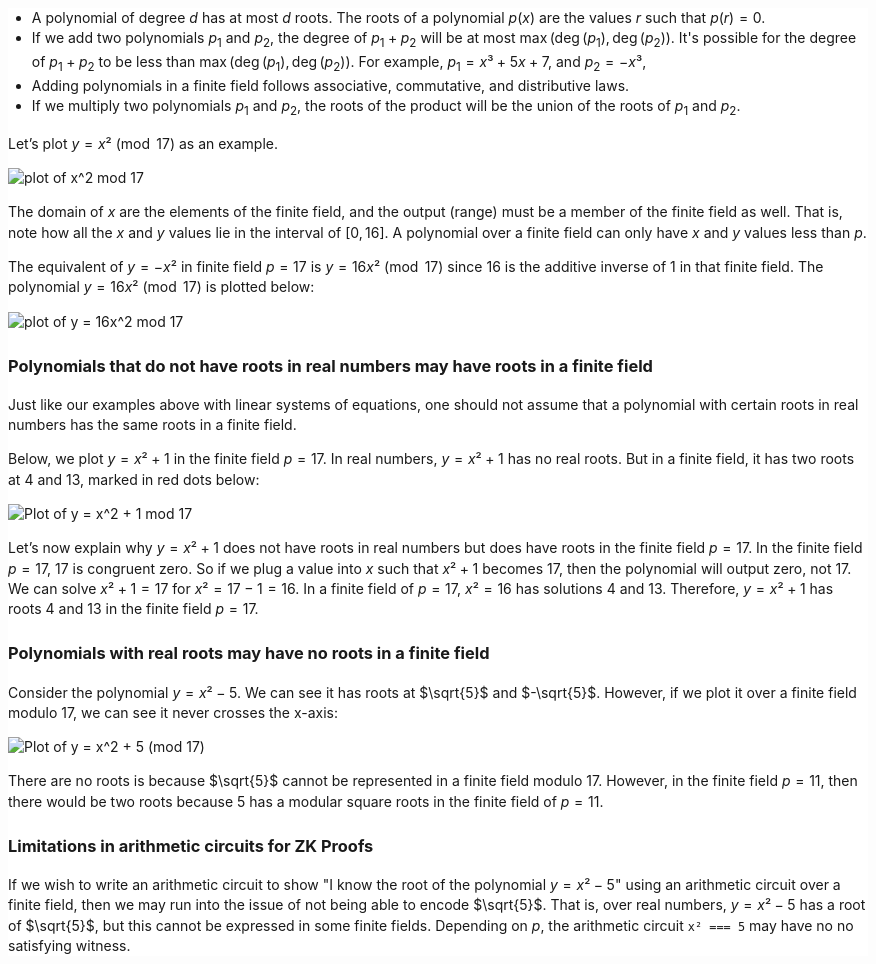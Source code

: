 - A polynomial of degree $d$ has at most $d$ roots. The roots of a polynomial $p(x)$ are the values $r$ such that $p(r) = 0$.
- If we add two polynomials $p_1$ and $p_2$, the degree of $p_1 + p_2$ will be at most $\max(\deg(p_1), \deg(p_2))$. It's possible for the degree of $p_1 + p_2$ to be less than $\max(\deg(p_1), \deg(p_2))$. For example, $p_1=x³ + 5x + 7$, and $p_2 = -x³$,
- Adding polynomials in a finite field follows associative, commutative, and distributive laws.
- If we multiply two polynomials $p_1$ and $p_2$, the roots of the product will be the union of the roots of $p_1$ and $p_2$.

Let’s plot $y = x² \pmod {17}$ as an example. 

![plot of x^2 mod 17](https://static.wixstatic.com/media/706568_3917656775e4477598b9afad9dea92d7~mv2.png/v1/fill/w_1428,h_856,al_c,q_90,usm_0.66_1.00_0.01,enc_auto/706568_3917656775e4477598b9afad9dea92d7~mv2.png)

The domain of $x$ are the elements of the finite field, and the output (range) must be a member of the finite field as well. That is, note how all the $x$ and $y$ values lie in the interval of $[0,16]$. A polynomial over a finite field can only have $x$ and $y$ values less than $p$.

The equivalent of $y = -x²$ in finite field $p = 17$ is $y = 16x² \pmod 17$ since 16 is the additive inverse of 1 in that finite field. The polynomial $y = 16x² \pmod {17}$ is plotted below:

![plot of y = 16x^2 mod 17](https://static.wixstatic.com/media/706568_983e1638b445495ebf2d99ab0d4f7027~mv2.png/v1/fill/w_1440,h_864,al_c,q_90,enc_auto/706568_983e1638b445495ebf2d99ab0d4f7027~mv2.png)

### Polynomials that do not have roots in real numbers may have roots in a finite field

Just like our examples above with linear systems of equations, one should not assume that a polynomial with certain roots in real numbers has the same roots in a finite field.

Below, we plot $y = x² + 1$ in the finite field $p = 17$. In real numbers, $y = x² + 1$ has no real roots. But in a finite field, it has two roots at $4$ and $13$, marked in red dots below:

![Plot of y = x^2 + 1 mod 17](https://static.wixstatic.com/media/706568_c1a9510ce859456d8a20fb705c35c604~mv2.png/v1/fill/w_1436,h_871,al_c,q_90,enc_auto/706568_c1a9510ce859456d8a20fb705c35c604~mv2.png)

Let’s now explain why $y = x² + 1$ does not have roots in real numbers but does have roots in the finite field $p = 17$. In the finite field $p = 17$, 17 is congruent zero. So if we plug a value into $x$ such that $x² + 1$ becomes $17$, then the polynomial will output zero, not $17$. We can solve $x² + 1 = 17$ for $x² = 17 - 1 = 16$. In a finite field of $p = 17$, $x² = 16$ has solutions $4$ and $13$. Therefore, $y = x² + 1$ has roots $4$ and $13$ in the finite field $p = 17$.

### Polynomials with real roots may have no roots in a finite field

Consider the polynomial $y = x² − 5$. We can see it has roots at $\sqrt{5}$ and $-\sqrt{5}$. However, if we plot it over a finite field modulo 17, we can see it never crosses the x-axis:

![Plot of y = x^2 + 5 (mod 17)](https://static.wixstatic.com/media/706568_a87f571b1af9454db2b27d4a9fd3d8f6~mv2.png/v1/fill/w_1399,h_864,al_c,q_90,enc_auto/706568_a87f571b1af9454db2b27d4a9fd3d8f6~mv2.png)

There are no roots is because $\sqrt{5}$ cannot be represented in a finite field modulo 17. However, in the finite field $p = 11$, then there would be two roots because 5 has a modular square roots in the finite field of $p = 11$.

### Limitations in arithmetic circuits for ZK Proofs

If we wish to write an arithmetic circuit to show "I know the root of the polynomial $y = x² − 5$" using an arithmetic circuit over a finite field, then we may run into the issue of not being able to encode $\sqrt{5}$. That is, over real numbers, $y = x² − 5$ has a root of $\sqrt{5}$, but this cannot be expressed in some finite fields. Depending on $p$, the arithmetic circuit `x² === 5` may have no no satisfying witness.
